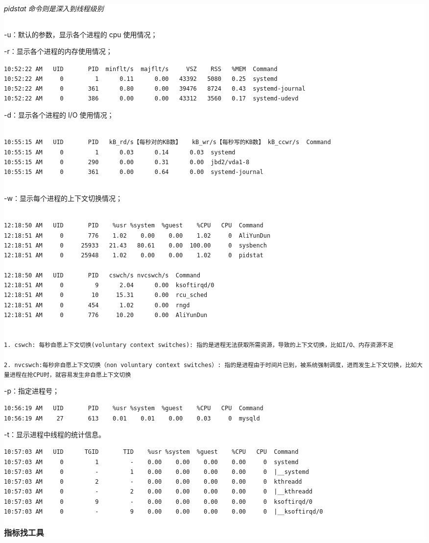 ###### pidstat 命令则是深入到线程级别

-u：默认的参数，显示各个进程的 cpu 使用情况；

-r：显示各个进程的内存使用情况；

````
10:52:22 AM   UID       PID  minflt/s  majflt/s     VSZ    RSS   %MEM  Command
10:52:22 AM     0         1      0.11      0.00   43392   5080   0.25  systemd
10:52:22 AM     0       361      0.80      0.00   39476   8724   0.43  systemd-journal
10:52:22 AM     0       386      0.00      0.00   43312   3560   0.17  systemd-udevd

````

-d：显示各个进程的 I/O 使用情况；

````

10:55:15 AM   UID       PID   kB_rd/s【每秒对的KB数】   kB_wr/s【每秒写的KB数】 kB_ccwr/s  Command
10:55:15 AM     0         1      0.03      0.14      0.03  systemd
10:55:15 AM     0       290      0.00      0.31      0.00  jbd2/vda1-8
10:55:15 AM     0       361      0.00      0.64      0.00  systemd-journal


````
-w：显示每个进程的上下文切换情况；

````

12:18:50 AM   UID       PID    %usr %system  %guest    %CPU   CPU  Command
12:18:51 AM     0       776    1.02    0.00    0.00    1.02     0  AliYunDun
12:18:51 AM     0     25933   21.43   80.61    0.00  100.00     0  sysbench
12:18:51 AM     0     25948    1.02    0.00    0.00    1.02     0  pidstat

12:18:50 AM   UID       PID   cswch/s nvcswch/s  Command
12:18:51 AM     0         9      2.04      0.00  ksoftirqd/0
12:18:51 AM     0        10     15.31      0.00  rcu_sched
12:18:51 AM     0       454      1.02      0.00  rngd
12:18:51 AM     0       776     10.20      0.00  AliYunDun


1. cswch: 每秒自愿上下文切换(voluntary context switches): 指的是进程无法获取所需资源，导致的上下文切换，比如I/O、内存资源不足

2. nvcswch:每秒非自愿上下文切换（non voluntary context switches）: 指的是进程由于时间片已到，被系统强制调度，进而发生上下文切换，比如大量进程在抢CPU时，就容易发生非自愿上下文切换
````
-p：指定进程号；

````
10:56:19 AM   UID       PID    %usr %system  %guest    %CPU   CPU  Command
10:56:19 AM    27       613    0.01    0.01    0.00    0.03     0  mysqld

````

-t：显示进程中线程的统计信息。

````
10:57:03 AM   UID      TGID       TID    %usr %system  %guest    %CPU   CPU  Command
10:57:03 AM     0         1         -    0.00    0.00    0.00    0.00     0  systemd
10:57:03 AM     0         -         1    0.00    0.00    0.00    0.00     0  |__systemd
10:57:03 AM     0         2         -    0.00    0.00    0.00    0.00     0  kthreadd
10:57:03 AM     0         -         2    0.00    0.00    0.00    0.00     0  |__kthreadd
10:57:03 AM     0         9         -    0.00    0.00    0.00    0.00     0  ksoftirqd/0
10:57:03 AM     0         -         9    0.00    0.00    0.00    0.00     0  |__ksoftirqd/0

````
### 指标找工具
